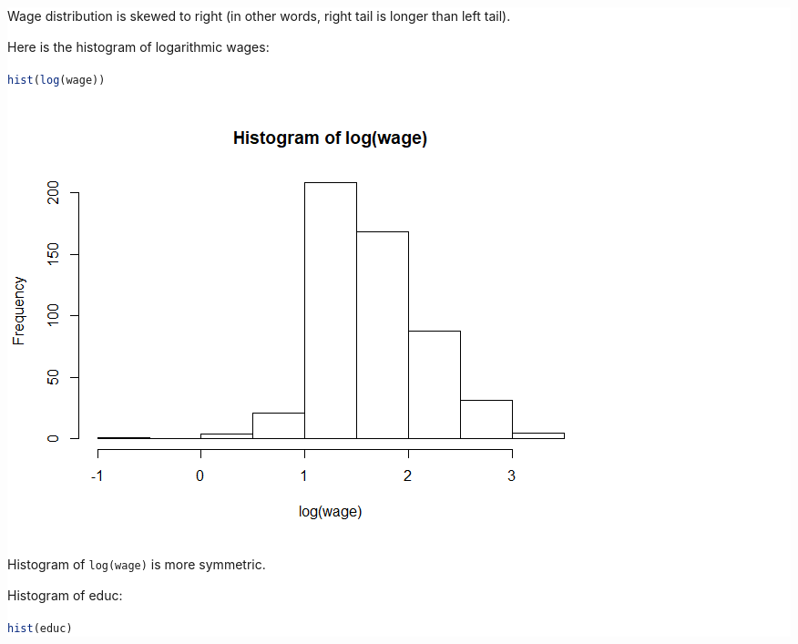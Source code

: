 Wage distribution is skewed to right (in other words, right tail is longer than left tail).

Here is the histogram of logarithmic wages: 

```r
hist(log(wage))
```

![](Lab-02-Basic-Data-Analysis-in-R_files/figure-html/unnamed-chunk-30-1.png)

Histogram of `log(wage)` is more symmetric. 

Histogram of educ: 

```r
hist(educ) 
```
